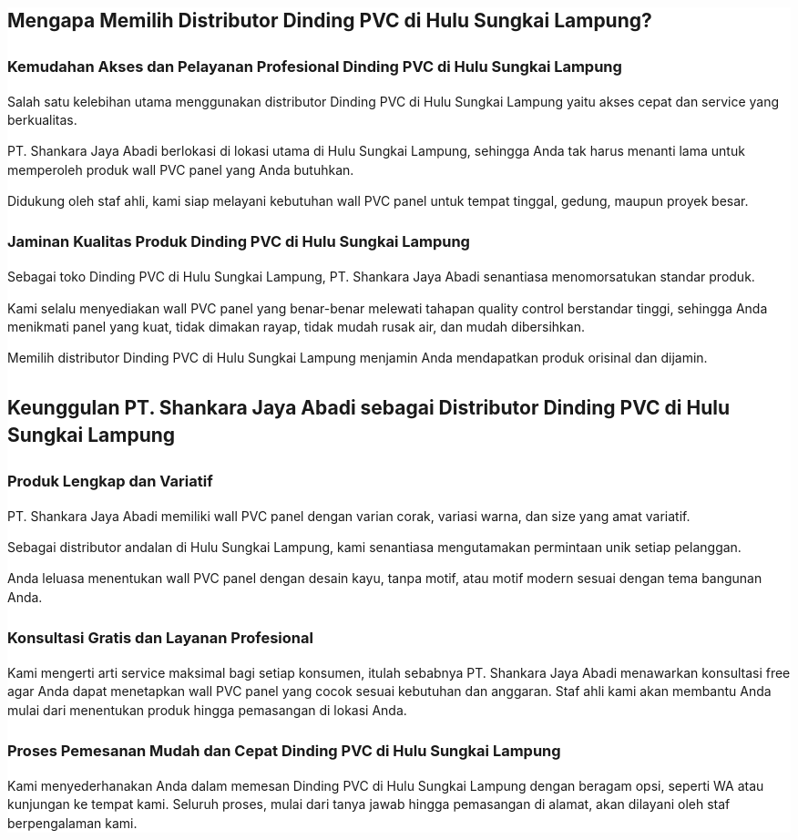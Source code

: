 ## Mengapa Memilih Distributor Dinding PVC di Hulu Sungkai Lampung?

### Kemudahan Akses dan Pelayanan Profesional Dinding PVC di Hulu Sungkai Lampung

Salah satu kelebihan utama menggunakan distributor Dinding PVC di Hulu Sungkai Lampung yaitu akses cepat dan service yang berkualitas.

PT. Shankara Jaya Abadi berlokasi di lokasi utama di Hulu Sungkai Lampung, sehingga Anda tak harus menanti lama untuk memperoleh produk wall PVC panel yang Anda butuhkan.

Didukung oleh staf ahli, kami siap melayani kebutuhan wall PVC panel untuk tempat tinggal, gedung, maupun proyek besar.

### Jaminan Kualitas Produk Dinding PVC di Hulu Sungkai Lampung

Sebagai toko Dinding PVC di Hulu Sungkai Lampung, PT. Shankara Jaya Abadi senantiasa menomorsatukan standar produk.

Kami selalu menyediakan wall PVC panel yang benar-benar melewati tahapan quality control berstandar tinggi, sehingga Anda menikmati panel yang kuat, tidak dimakan rayap, tidak mudah rusak air, dan mudah dibersihkan.

Memilih distributor Dinding PVC di Hulu Sungkai Lampung menjamin Anda mendapatkan produk orisinal dan dijamin.

## Keunggulan PT. Shankara Jaya Abadi sebagai Distributor Dinding PVC di Hulu Sungkai Lampung

### Produk Lengkap dan Variatif

PT. Shankara Jaya Abadi memiliki wall PVC panel dengan varian corak, variasi warna, dan size yang amat variatif.

Sebagai distributor andalan di Hulu Sungkai Lampung, kami senantiasa mengutamakan permintaan unik setiap pelanggan.

Anda leluasa menentukan wall PVC panel dengan desain kayu, tanpa motif, atau motif modern sesuai dengan tema bangunan Anda.

### Konsultasi Gratis dan Layanan Profesional

Kami mengerti arti service maksimal bagi setiap konsumen, itulah sebabnya PT. Shankara Jaya Abadi menawarkan konsultasi free agar Anda dapat menetapkan wall PVC panel yang cocok sesuai kebutuhan dan anggaran. Staf ahli kami akan membantu Anda mulai dari menentukan produk hingga pemasangan di lokasi Anda.

### Proses Pemesanan Mudah dan Cepat Dinding PVC di Hulu Sungkai Lampung

Kami menyederhanakan Anda dalam memesan Dinding PVC di Hulu Sungkai Lampung dengan beragam opsi, seperti WA atau kunjungan ke tempat kami. Seluruh proses, mulai dari tanya jawab hingga pemasangan di alamat, akan dilayani oleh staf berpengalaman kami.

